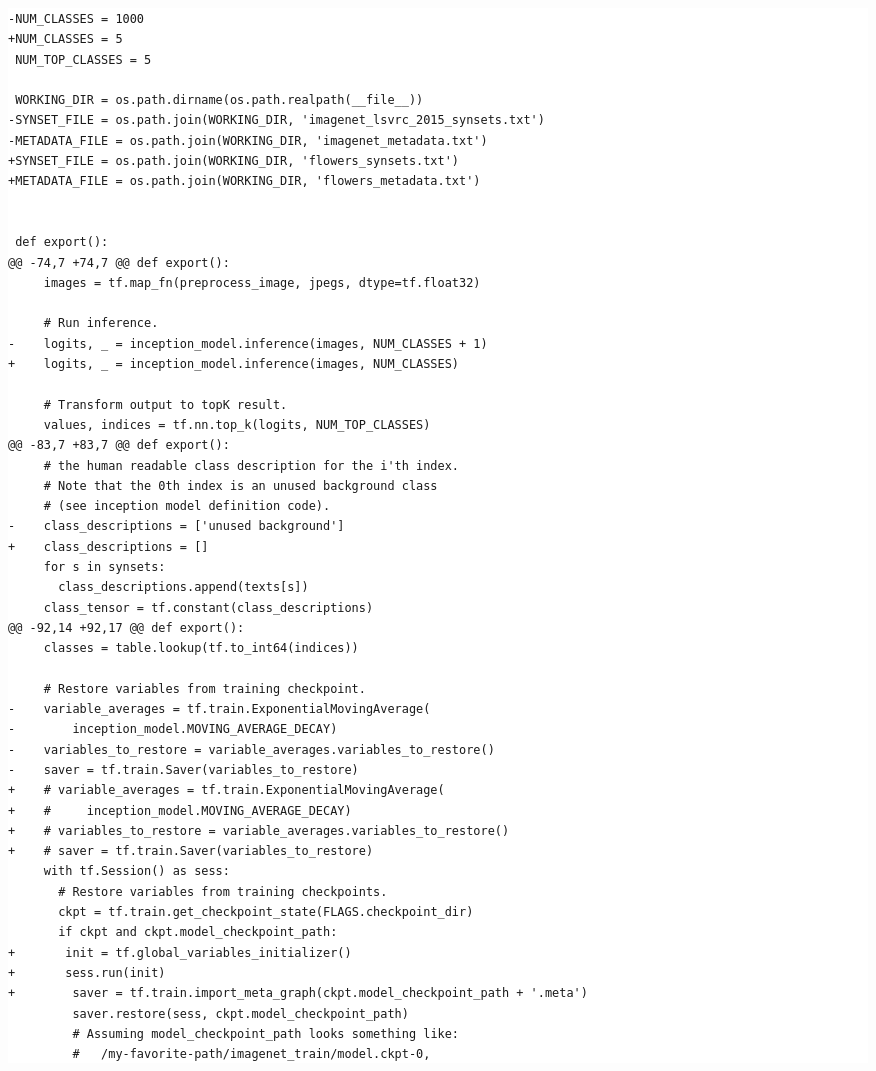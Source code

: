     -NUM_CLASSES = 1000
    +NUM_CLASSES = 5
     NUM_TOP_CLASSES = 5

     WORKING_DIR = os.path.dirname(os.path.realpath(__file__))
    -SYNSET_FILE = os.path.join(WORKING_DIR, 'imagenet_lsvrc_2015_synsets.txt')
    -METADATA_FILE = os.path.join(WORKING_DIR, 'imagenet_metadata.txt')
    +SYNSET_FILE = os.path.join(WORKING_DIR, 'flowers_synsets.txt')
    +METADATA_FILE = os.path.join(WORKING_DIR, 'flowers_metadata.txt')


     def export():
    @@ -74,7 +74,7 @@ def export():
         images = tf.map_fn(preprocess_image, jpegs, dtype=tf.float32)

         # Run inference.
    -    logits, _ = inception_model.inference(images, NUM_CLASSES + 1)
    +    logits, _ = inception_model.inference(images, NUM_CLASSES)

         # Transform output to topK result.
         values, indices = tf.nn.top_k(logits, NUM_TOP_CLASSES)
    @@ -83,7 +83,7 @@ def export():
         # the human readable class description for the i'th index.
         # Note that the 0th index is an unused background class
         # (see inception model definition code).
    -    class_descriptions = ['unused background']
    +    class_descriptions = []
         for s in synsets:
           class_descriptions.append(texts[s])
         class_tensor = tf.constant(class_descriptions)
    @@ -92,14 +92,17 @@ def export():
         classes = table.lookup(tf.to_int64(indices))

         # Restore variables from training checkpoint.
    -    variable_averages = tf.train.ExponentialMovingAverage(
    -        inception_model.MOVING_AVERAGE_DECAY)
    -    variables_to_restore = variable_averages.variables_to_restore()
    -    saver = tf.train.Saver(variables_to_restore)
    +    # variable_averages = tf.train.ExponentialMovingAverage(
    +    #     inception_model.MOVING_AVERAGE_DECAY)
    +    # variables_to_restore = variable_averages.variables_to_restore()
    +    # saver = tf.train.Saver(variables_to_restore)
         with tf.Session() as sess:
           # Restore variables from training checkpoints.
           ckpt = tf.train.get_checkpoint_state(FLAGS.checkpoint_dir)
           if ckpt and ckpt.model_checkpoint_path:
    +       init = tf.global_variables_initializer()
    +       sess.run(init)
    +        saver = tf.train.import_meta_graph(ckpt.model_checkpoint_path + '.meta')
             saver.restore(sess, ckpt.model_checkpoint_path)
             # Assuming model_checkpoint_path looks something like:
             #   /my-favorite-path/imagenet_train/model.ckpt-0,
